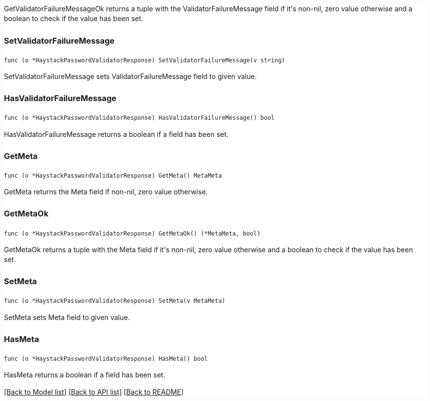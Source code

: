 GetValidatorFailureMessageOk returns a tuple with the ValidatorFailureMessage field if it's non-nil, zero value otherwise
and a boolean to check if the value has been set.

### SetValidatorFailureMessage

`func (o *HaystackPasswordValidatorResponse) SetValidatorFailureMessage(v string)`

SetValidatorFailureMessage sets ValidatorFailureMessage field to given value.

### HasValidatorFailureMessage

`func (o *HaystackPasswordValidatorResponse) HasValidatorFailureMessage() bool`

HasValidatorFailureMessage returns a boolean if a field has been set.

### GetMeta

`func (o *HaystackPasswordValidatorResponse) GetMeta() MetaMeta`

GetMeta returns the Meta field if non-nil, zero value otherwise.

### GetMetaOk

`func (o *HaystackPasswordValidatorResponse) GetMetaOk() (*MetaMeta, bool)`

GetMetaOk returns a tuple with the Meta field if it's non-nil, zero value otherwise
and a boolean to check if the value has been set.

### SetMeta

`func (o *HaystackPasswordValidatorResponse) SetMeta(v MetaMeta)`

SetMeta sets Meta field to given value.

### HasMeta

`func (o *HaystackPasswordValidatorResponse) HasMeta() bool`

HasMeta returns a boolean if a field has been set.


[[Back to Model list]](../README.md#documentation-for-models) [[Back to API list]](../README.md#documentation-for-api-endpoints) [[Back to README]](../README.md)


